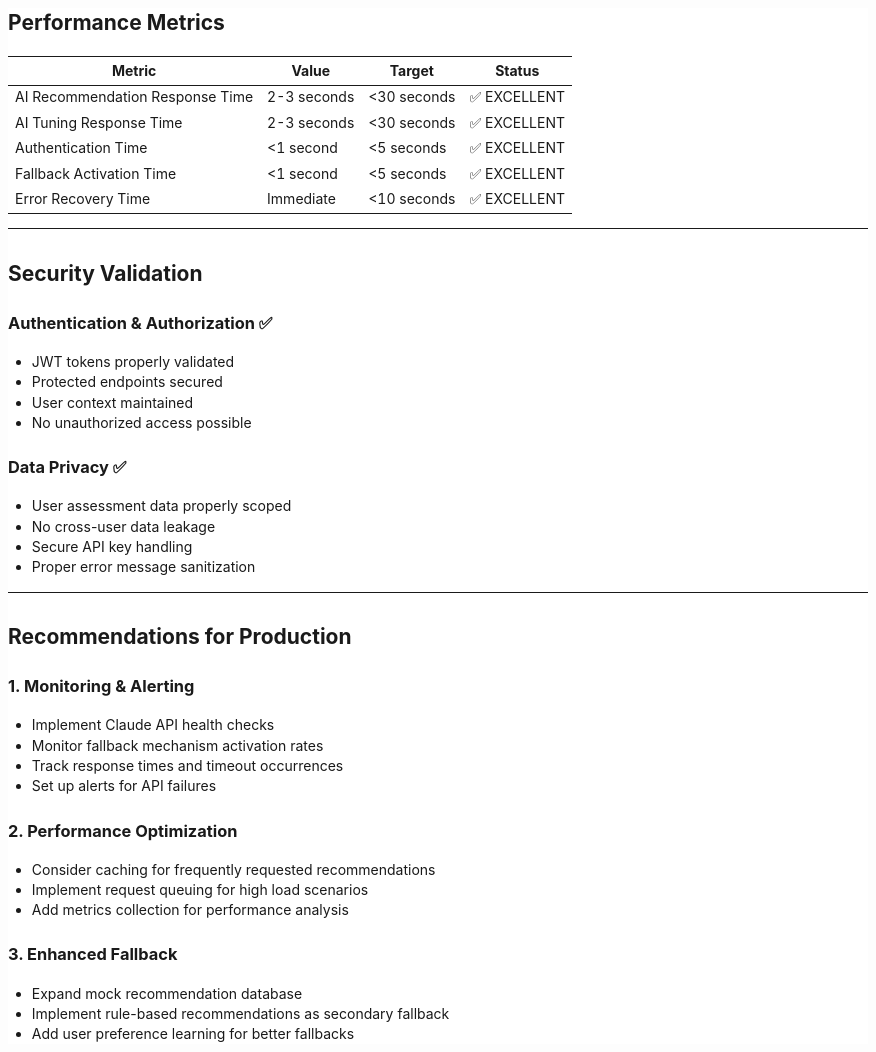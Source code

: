 ## Performance Metrics

| Metric | Value | Target | Status |
|--------|-------|--------|--------|
| AI Recommendation Response Time | 2-3 seconds | <30 seconds | ✅ EXCELLENT |
| AI Tuning Response Time | 2-3 seconds | <30 seconds | ✅ EXCELLENT |
| Authentication Time | <1 second | <5 seconds | ✅ EXCELLENT |
| Fallback Activation Time | <1 second | <5 seconds | ✅ EXCELLENT |
| Error Recovery Time | Immediate | <10 seconds | ✅ EXCELLENT |

---

## Security Validation

### Authentication & Authorization ✅
- JWT tokens properly validated
- Protected endpoints secured
- User context maintained
- No unauthorized access possible

### Data Privacy ✅
- User assessment data properly scoped
- No cross-user data leakage
- Secure API key handling
- Proper error message sanitization

---

## Recommendations for Production

### 1. Monitoring & Alerting
- Implement Claude API health checks
- Monitor fallback mechanism activation rates
- Track response times and timeout occurrences
- Set up alerts for API failures

### 2. Performance Optimization
- Consider caching for frequently requested recommendations
- Implement request queuing for high load scenarios
- Add metrics collection for performance analysis

### 3. Enhanced Fallback
- Expand mock recommendation database
- Implement rule-based recommendations as secondary fallback
- Add user preference learning for better fallbacks
